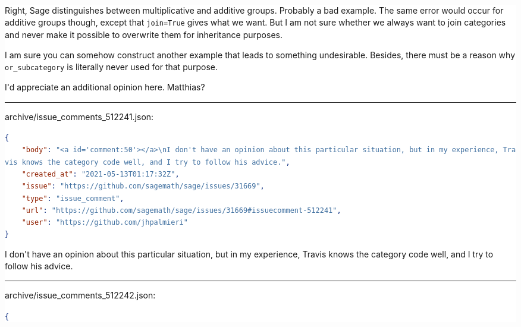 <a id='comment:49'></a>
Right, Sage distinguishes between multiplicative and additive groups. Probably a bad example. The same error would occur for additive groups though, except that `join=True` gives what we want. But I am not sure whether we always want to join categories and never make it possible to overwrite them for inheritance purposes.

I am sure you can somehow construct another example that leads to something undesirable. Besides, there must be a reason why `or_subcategory` is literally never used for that purpose.

I'd appreciate an additional opinion here. Matthias?



---

archive/issue_comments_512241.json:
```json
{
    "body": "<a id='comment:50'></a>\nI don't have an opinion about this particular situation, but in my experience, Travis knows the category code well, and I try to follow his advice.",
    "created_at": "2021-05-13T01:17:32Z",
    "issue": "https://github.com/sagemath/sage/issues/31669",
    "type": "issue_comment",
    "url": "https://github.com/sagemath/sage/issues/31669#issuecomment-512241",
    "user": "https://github.com/jhpalmieri"
}
```

<a id='comment:50'></a>
I don't have an opinion about this particular situation, but in my experience, Travis knows the category code well, and I try to follow his advice.



---

archive/issue_comments_512242.json:
```json
{
```